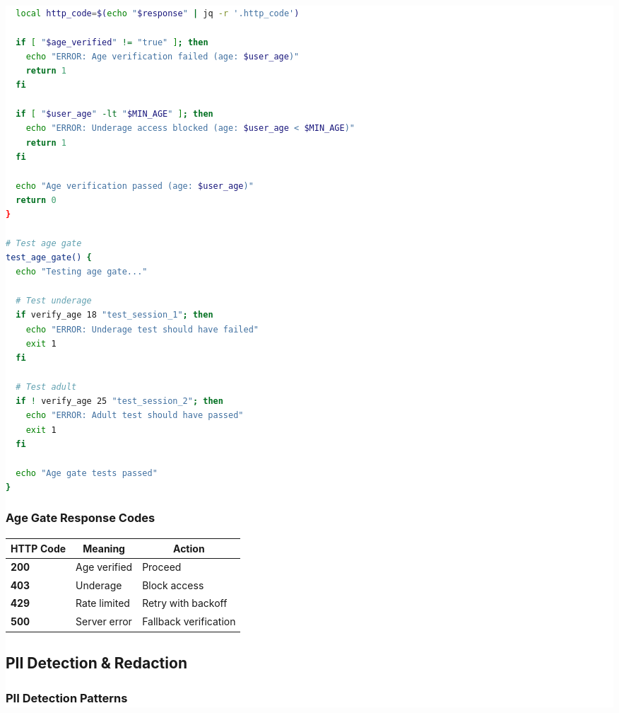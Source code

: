 ```bash
  local http_code=$(echo "$response" | jq -r '.http_code')
  
  if [ "$age_verified" != "true" ]; then
    echo "ERROR: Age verification failed (age: $user_age)"
    return 1
  fi
  
  if [ "$user_age" -lt "$MIN_AGE" ]; then
    echo "ERROR: Underage access blocked (age: $user_age < $MIN_AGE)"
    return 1
  fi
  
  echo "Age verification passed (age: $user_age)"
  return 0
}

# Test age gate
test_age_gate() {
  echo "Testing age gate..."
  
  # Test underage
  if verify_age 18 "test_session_1"; then
    echo "ERROR: Underage test should have failed"
    exit 1
  fi
  
  # Test adult
  if ! verify_age 25 "test_session_2"; then
    echo "ERROR: Adult test should have passed"
    exit 1
  fi
  
  echo "Age gate tests passed"
}
```

### Age Gate Response Codes

| HTTP Code | Meaning | Action |
|-----------|---------|--------|
| **200** | Age verified | Proceed |
| **403** | Underage | Block access |
| **429** | Rate limited | Retry with backoff |
| **500** | Server error | Fallback verification |

## PII Detection & Redaction

### PII Detection Patterns
